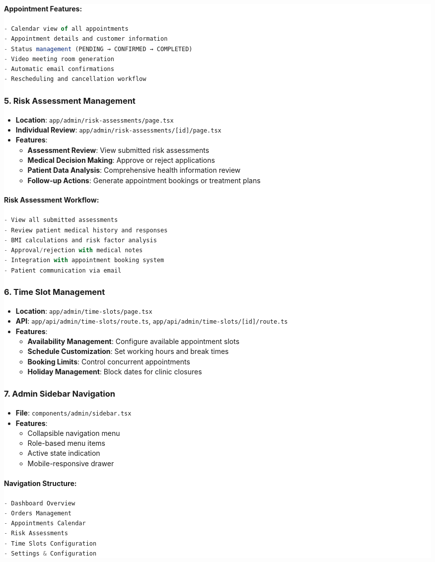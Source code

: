 #### Appointment Features:
```typescript
- Calendar view of all appointments
- Appointment details and customer information
- Status management (PENDING → CONFIRMED → COMPLETED)
- Video meeting room generation
- Automatic email confirmations
- Rescheduling and cancellation workflow
```

### 5. Risk Assessment Management
- **Location**: `app/admin/risk-assessments/page.tsx`
- **Individual Review**: `app/admin/risk-assessments/[id]/page.tsx`
- **Features**:
  - **Assessment Review**: View submitted risk assessments
  - **Medical Decision Making**: Approve or reject applications
  - **Patient Data Analysis**: Comprehensive health information review
  - **Follow-up Actions**: Generate appointment bookings or treatment plans

#### Risk Assessment Workflow:
```typescript
- View all submitted assessments
- Review patient medical history and responses
- BMI calculations and risk factor analysis
- Approval/rejection with medical notes
- Integration with appointment booking system
- Patient communication via email
```

### 6. Time Slot Management
- **Location**: `app/admin/time-slots/page.tsx`
- **API**: `app/api/admin/time-slots/route.ts`, `app/api/admin/time-slots/[id]/route.ts`
- **Features**:
  - **Availability Management**: Configure available appointment slots
  - **Schedule Customization**: Set working hours and break times
  - **Booking Limits**: Control concurrent appointments
  - **Holiday Management**: Block dates for clinic closures

### 7. Admin Sidebar Navigation
- **File**: `components/admin/sidebar.tsx`
- **Features**:
  - Collapsible navigation menu
  - Role-based menu items
  - Active state indication
  - Mobile-responsive drawer

#### Navigation Structure:
```typescript
- Dashboard Overview
- Orders Management
- Appointments Calendar
- Risk Assessments
- Time Slots Configuration
- Settings & Configuration
```
